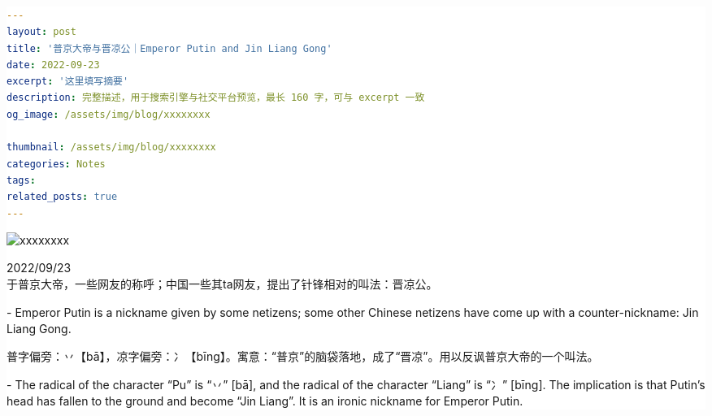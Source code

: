 ```yaml
---
layout: post
title: '普京大帝与晋凉公｜Emperor Putin and Jin Liang Gong'
date: 2022-09-23
excerpt: '这里填写摘要'
description: 完整描述，用于搜索引擎与社交平台预览，最长 160 字，可与 excerpt 一致
og_image: /assets/img/blog/xxxxxxxx

thumbnail: /assets/img/blog/xxxxxxxx
categories: Notes
tags: 
related_posts: true
---
```


<img src="/assets/img/blog/xxxxxxxx" style="width:100%;" alt="xxxxxxxx">

2022/09/23  
于普京大帝，一些网友的称呼；中国一些其ta网友，提出了针锋相对的叫法：晋凉公。  
  
\- Emperor Putin is a nickname given by some netizens; some other Chinese netizens have come up with a counter-nickname: Jin Liang Gong.  
  
普字偏旁：丷【bā】，凉字偏旁：冫【bīng】。寓意：“普京”的脑袋落地，成了“晋凉”。用以反讽普京大帝的一个叫法。  
  
\- The radical of the character “Pu” is “丷” \[bā\], and the radical of the character “Liang” is “冫” \[bīng\]. The implication is that Putin’s head has fallen to the ground and become “Jin Liang”. It is an ironic nickname for Emperor Putin.